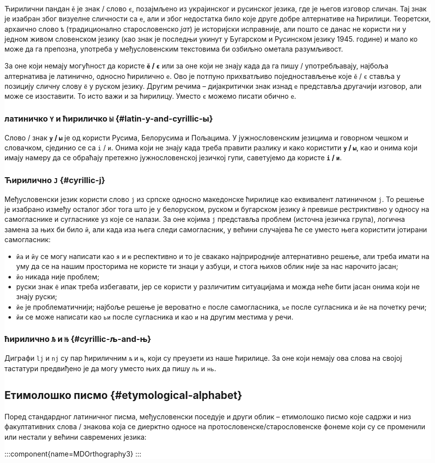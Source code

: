 Ћирилични пандан `ě` је знак / слово `є`, позајмљено из украјинског и русинског језика, где је његов изговор сличан. Тај знак је изабран због визуелне сличности са `е`, али и због недостатка било које друге добре алтернативе на ћирилици. Теоретски, архаично слово `ѣ` (традиционално старословенско _јат_) је историјски исправније, али пошто се данас не користи ни у једном живом словенском језику (као знак је последњи укинут у Бугарском и Русинском језику 1945. године) и мало ко може да га препозна, употреба у међусловенским текстовима би озбиљно ометала разумљивост.

За оне који немају могућност да користе **`ě` / `є`** или за оне који не знају када да га пишу / употребљавају, најбоља алтернатива је латинично, односно ћирилично `e`. Ово је потпуно прихватљиво поједностављење које `ě` / `є` ставља у позицију сличну слову `ё` у руском језику. Другим речима – дијакритички знак изнад  `e` представља другачији изговор, али може се изоставити. То исто важи и за ћирилицу. Уместо  `є` можемо писати обично `e`.

### латиничко `Y` и ћириличко `Ы` \{#latin-y-and-cyrillic-ы}

Слово / знак **`y` / `ы`** је од користи Русима, Белорусима и Пољацима. У јужнословенским језицима и говорном чешком и словачком, сјединио се са `i` / `и`. Онима који не знају када треба правити разлику и како користити **`y` / `ы`**, као и онима који имају намеру да се обраћају претежно јужнословенској језичкој гупи, саветујемо да користе **`i` / `и`**.

### Ћирилично `Ј` \{#cyrillic-ј}

Међусловенски језик користи слово `ј` из српске односно македонске ћирилице као еквивалент латиничном `j`. То решење је изабрано између осталог због тога што је у белоруском, руском и бугарском језику `й` превише рестриктивно у односу на самогласнике и сугласнике уз које се налази. За оне којима `ј` представља проблем (источна језичка група), логична замена за њих би било `й`, али када иза њега следи самогласник, у већини случајева ће се уместо њега користити јотирани самогласник:

- `йа` и `йу` се могу написати као `я` и `ю` респективно и то је свакако најприродније алтернативно решење, али треба имати на уму да се на нашим просторима не користе ти знаци у азбуци, и стога њихов облик није за нас нарочито јасан;
- `йо` никада није проблем;
- руски знак `ё` ипак треба избегавати, јер се користи у различитим ситуацијама и можда неће бити јасан онима који не знају руски;
- `йе` је проблематичнији; најбоље решење је вероватно `е` после самогласника, `ье` после сугласника и `йе` на почетку речи;
- `йи` се може написати као `ьи` после сугласника и као `и` на другим местима у речи.

### ћирилично `Љ` и `Њ` \{#cyrillic-љ-and-њ}

Диграфи `lj` и `nj` су пар ћириличним `љ` и `њ`,  који су преузети из наше ћирилице. За оне који немају ова слова на својој тастатури предвиђено је да могу уместо њих да пишу `ль` и `нь`.

## Етимолошко писмо \{#etymological-alphabet}

Поред стандардног латиничног писма, међусловенски поседује и други облик – етимолошко писмо које садржи и низ факултативних слова / знакова која се диерктно односе на протословенске/старословенске фонеме који су се променили или нестали у већини савремених језика:

:::component{name=MDOrthography3}
:::
